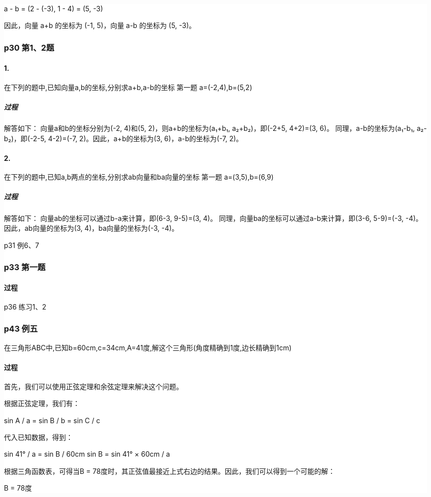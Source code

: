 a - b = (2 - (-3), 1 - 4) = (5, -3)

因此，向量 a+b 的坐标为 (-1, 5)，向量 a-b 的坐标为 (5, -3)。

### p30 第1、2题

#### 1.

在下列的题中,已知向量a,b的坐标,分别求a+b,a-b的坐标
第一题 a=(-2,4),b=(5,2)

##### 过程

解答如下：
向量a和b的坐标分别为(-2, 4)和(5, 2)，则a+b的坐标为(a₁+b₁, a₂+b₂)，即(-2+5, 4+2)=(3, 6)。
同理，a-b的坐标为(a₁-b₁, a₂-b₂)，即(-2-5, 4-2)=(-7, 2)。因此，a+b的坐标为(3, 6)，a-b的坐标为(-7, 2)。

#### 2.

在下列的题中,已知a,b两点的坐标,分别求ab向量和ba向量的坐标
第一题 a=(3,5),b=(6,9)

##### 过程

解答如下：
向量ab的坐标可以通过b-a来计算，即(6-3, 9-5)=(3, 4)。
同理，向量ba的坐标可以通过a-b来计算，即(3-6, 5-9)=(-3, -4)。
因此，ab向量的坐标为(3, 4)，ba向量的坐标为(-3, -4)。

p31 例6、7 

### p33 第一题

#### 过程

p36 练习1、2 

### p43 例五

在三角形ABC中,已知b=60cm,c=34cm,A=41度,解这个三角形(角度精确到1度,边长精确到1cm)

#### 过程

首先，我们可以使用正弦定理和余弦定理来解决这个问题。

根据正弦定理，我们有：

sin A / a = sin B / b = sin C / c

代入已知数据，得到：

sin 41° / a = sin B / 60cm
sin B = sin 41° × 60cm / a

根据三角函数表，可得当B = 78度时，其正弦值最接近上式右边的结果。因此，我们可以得到一个可能的解：

B = 78度
